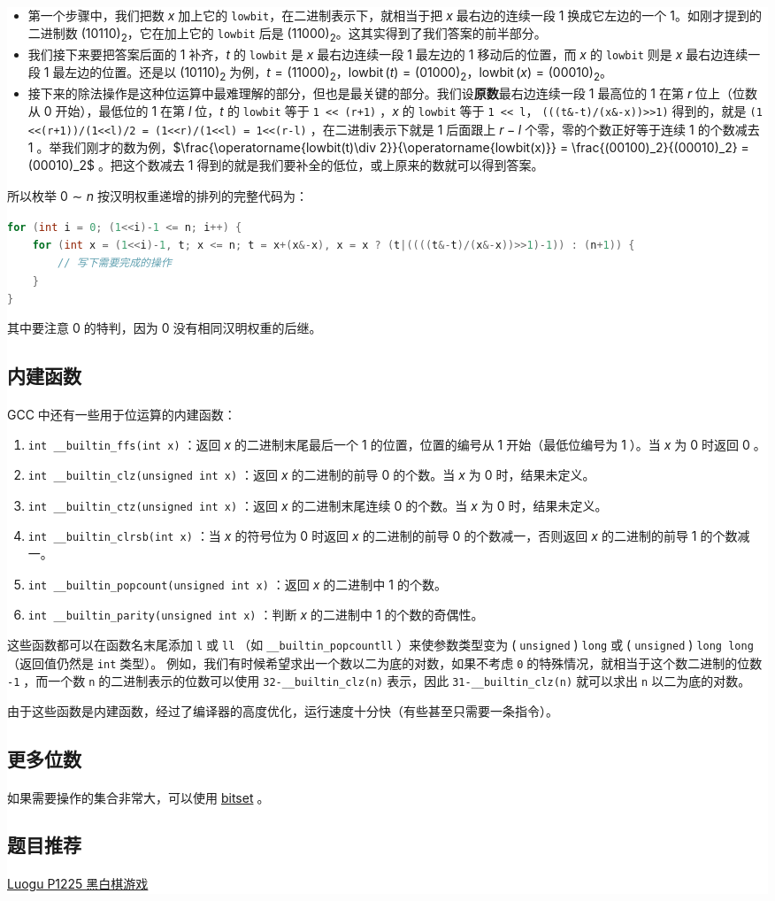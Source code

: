 - 第一个步骤中，我们把数 $x$ 加上它的 `lowbit`，在二进制表示下，就相当于把 $x$ 最右边的连续一段 $1$ 换成它左边的一个 $1$。如刚才提到的二进制数 $(10110)_2$，它在加上它的 `lowbit` 后是 $(11000)_2$。这其实得到了我们答案的前半部分。
- 我们接下来要把答案后面的 $1$ 补齐，$t$  的 `lowbit` 是 $x$ 最右边连续一段 $1$ 最左边的 $1$ 移动后的位置，而 $x$ 的 `lowbit` 则是 $x$ 最右边连续一段 $1$ 最左边的位置。还是以 $(10110)_2$ 为例，$t = (11000)_2$，$\operatorname{lowbit}(t) = (01000)_2$，$\operatorname{lowbit}(x)=(00010)_2$。
- 接下来的除法操作是这种位运算中最难理解的部分，但也是最关键的部分。我们设**原数**最右边连续一段 $1$ 最高位的 $1$ 在第 $r$  位上（位数从 $0$ 开始），最低位的 $1$ 在第 $l$ 位，$t$ 的 `lowbit` 等于 `1 << (r+1)` ，$x$ 的 `lowbit` 等于 `1 << l`， `(((t&-t)/(x&-x))>>1)` 得到的，就是 `(1<<(r+1))/(1<<l)/2 = (1<<r)/(1<<l) = 1<<(r-l)` ，在二进制表示下就是 $1$ 后面跟上 $r-l$ 个零，零的个数正好等于连续 $1$ 的个数减去 $1$ 。举我们刚才的数为例，$\frac{\operatorname{lowbit(t)\div 2}}{\operatorname{lowbit(x)}} = \frac{(00100)_2}{(00010)_2} = (00010)_2$ 。把这个数减去 $1$ 得到的就是我们要补全的低位，或上原来的数就可以得到答案。

所以枚举 $0\sim n$ 按汉明权重递增的排列的完整代码为：

```cpp
for (int i = 0; (1<<i)-1 <= n; i++) {
    for (int x = (1<<i)-1, t; x <= n; t = x+(x&-x), x = x ? (t|((((t&-t)/(x&-x))>>1)-1)) : (n+1)) {
        // 写下需要完成的操作
    }
}
```

其中要注意 $0$ 的特判，因为 $0$ 没有相同汉明权重的后继。

## 内建函数

GCC 中还有一些用于位运算的内建函数：

1.  `int __builtin_ffs(int x)` ：返回 $x$ 的二进制末尾最后一个 $1$ 的位置，位置的编号从 $1$ 开始（最低位编号为 $1$ ）。当 $x$ 为 $0$ 时返回 $0$ 。

2.  `int __builtin_clz(unsigned int x)` ：返回 $x$ 的二进制的前导 $0$ 的个数。当 $x$ 为 $0$ 时，结果未定义。

3.  `int __builtin_ctz(unsigned int x)` ：返回 $x$ 的二进制末尾连续 $0$ 的个数。当 $x$ 为 $0$ 时，结果未定义。

4.  `int __builtin_clrsb(int x)` ：当 $x$ 的符号位为 $0$ 时返回 $x$ 的二进制的前导 $0$ 的个数减一，否则返回 $x$ 的二进制的前导 $1$ 的个数减一。

5.  `int __builtin_popcount(unsigned int x)` ：返回 $x$ 的二进制中 $1$ 的个数。

6.  `int __builtin_parity(unsigned int x)` ：判断 $x$ 的二进制中 $1$ 的个数的奇偶性。

这些函数都可以在函数名末尾添加 `l` 或 `ll` （如 `__builtin_popcountll` ）来使参数类型变为 ( `unsigned` ) `long` 或 ( `unsigned` ) `long long` （返回值仍然是 `int` 类型）。
例如，我们有时候希望求出一个数以二为底的对数，如果不考虑 `0` 的特殊情况，就相当于这个数二进制的位数 `-1` ，而一个数 `n` 的二进制表示的位数可以使用 `32-__builtin_clz(n)` 表示，因此 `31-__builtin_clz(n)` 就可以求出 `n` 以二为底的对数。

由于这些函数是内建函数，经过了编译器的高度优化，运行速度十分快（有些甚至只需要一条指令）。

## 更多位数

如果需要操作的集合非常大，可以使用 [bitset](../lang/csl/bitset.md) 。

## 题目推荐

 [Luogu P1225 黑白棋游戏](https://www.luogu.com.cn/problem/P1225) 
